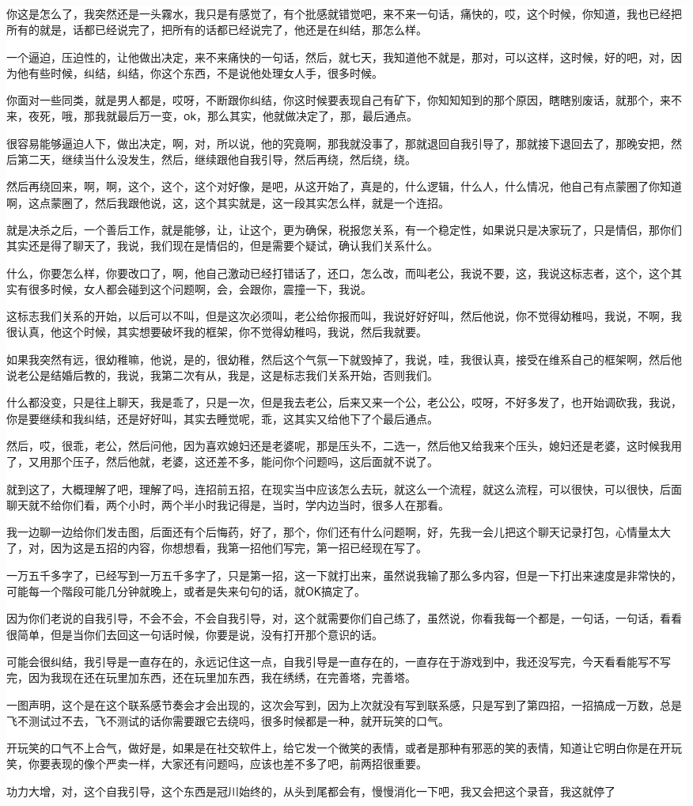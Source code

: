 你这是怎么了，我突然还是一头霧水，我只是有感觉了，有个批感就错觉吧，来不来一句话，痛快的，哎，这个时候，你知道，我也已经把所有的就是，话都已经说完了，把所有的话都已经说完了，他还是在纠结，那怎么样。

一个逼迫，压迫性的，让他做出决定，来不来痛快的一句话，然后，就七天，我知道他不就是，那对，可以这样，这时候，好的吧，对，因为他有些时候，纠结，纠结，你这个东西，不是说他处理女人手，很多时候。

你面对一些同类，就是男人都是，哎呀，不断跟你纠结，你这时候要表现自己有矿下，你知知知到的那个原因，瞎瞎别废话，就那个，来不来，夜死，哦，那我就最后万一变，ok，那么其实，他就做决定了，那，最后通点。

很容易能够逼迫人下，做出决定，啊，对，所以说，他的究竟啊，那我就没事了，那就退回自我引导了，那就接下退回去了，那晚安把，然后第二天，继续当什么没发生，然后，继续跟他自我引导，然后再绕，然后绕，绕。

然后再绕回来，啊，啊，这个，这个，这个对好像，是吧，从这开始了，真是的，什么逻辑，什么人，什么情况，他自己有点蒙圈了你知道啊，这点蒙圈了，然后我跟他说，这，这个其实就是，这一段其实怎么样，就是一个连招。

就是决杀之后，一个善后工作，就是能够，让，让这个，更为确保，税报您关系，有一个稳定性，如果说只是决家玩了，只是情侣，那你们其实还是得了聊天了，我说，我们现在是情侣的，但是需要个疑试，确认我们关系什么。

什么，你要怎么样，你要改口了，啊，他自己激动已经打错话了，还口，怎么改，而叫老公，我说不要，这，我说这标志者，这个，这个其实有很多时候，女人都会碰到这个问题啊，会，会跟你，震撞一下，我说。

这标志我们关系的开始，以后可以不叫，但是这次必须叫，老公给你报而叫，我说好好好叫，然后他说，你不觉得幼稚吗，我说，不啊，我很认真，他这个时候，其实想要破坏我的框架，你不觉得幼稚吗，我说，然后我就要。

如果我突然有远，很幼稚嘛，他说，是的，很幼稚，然后这个气氛一下就毁掉了，我说，哇，我很认真，接受在维系自己的框架啊，然后他说老公是结婚后教的，我说，我第二次有从，我是，这是标志我们关系开始，否则我们。

什么都没变，只是往上聊天，我是乖了，只是一次，但是我去老公，后来又来一个公，老公公，哎呀，不好多发了，也开始调砍我，我说，你是要继续和我纠结，还是好好叫，其实去睡觉呢，乖，这其实又给他下了个最后通点。

然后，哎，很乖，老公，然后问他，因为喜欢媳妇还是老婆呢，那是压头不，二选一，然后他又给我来个压头，媳妇还是老婆，这时候我用了，又用那个压子，然后他就，老婆，这还差不多，能问你个问题吗，这后面就不说了。

就到这了，大概理解了吧，理解了吗，连招前五招，在现实当中应该怎么去玩，就这么一个流程，就这么流程，可以很快，可以很快，后面聊天就不给你们看，两个小时，两个半小时我记得是，当时，学内边当时，很多人在那看。

我一边聊一边给你们发击图，后面还有个后悔药，好了，那个，你们还有什么问题啊，好，先我一会儿把这个聊天记录打包，心情量太大了，对，因为这是五招的内容，你想想看，我第一招他们写完，第一招已经现在写了。

一万五千多字了，已经写到一万五千多字了，只是第一招，这一下就打出来，虽然说我输了那么多内容，但是一下打出来速度是非常快的，可能每一个階段可能几分钟就晚上，或者是失来句句的话，就OK搞定了。

因为你们老说的自我引导，不会不会，不会自我引导，对，这个就需要你们自己练了，虽然说，你看我每一个都是，一句话，一句话，看看很简单，但是当你们去回这一句话时候，你要是说，没有打开那个意识的话。

可能会很纠结，我引导是一直存在的，永远记住这一点，自我引导是一直存在的，一直存在于游戏到中，我还没写完，今天看看能写不写完，因为我现在还在玩里加东西，还在玩里加东西，我在绣绣，在完善塔，完善塔。

一图声明，这个是在这个联系感节奏会才会出现的，这次会写到，因为上次就没有写到联系感，只是写到了第四招，一招搞成一万数，总是飞不测试过不去，飞不测试的话你需要跟它去绕吗，很多时候都是一种，就开玩笑的口气。

开玩笑的口气不上合气，做好是，如果是在社交软件上，给它发一个微笑的表情，或者是那种有邪恶的笑的表情，知道让它明白你是在开玩笑，你要表现的像个严卖一样，大家还有问题吗，应该也差不多了吧，前两招很重要。

功力大增，对，这个自我引导，这个东西是冠川始终的，从头到尾都会有，慢慢消化一下吧，我又会把这个录音，我这就停了